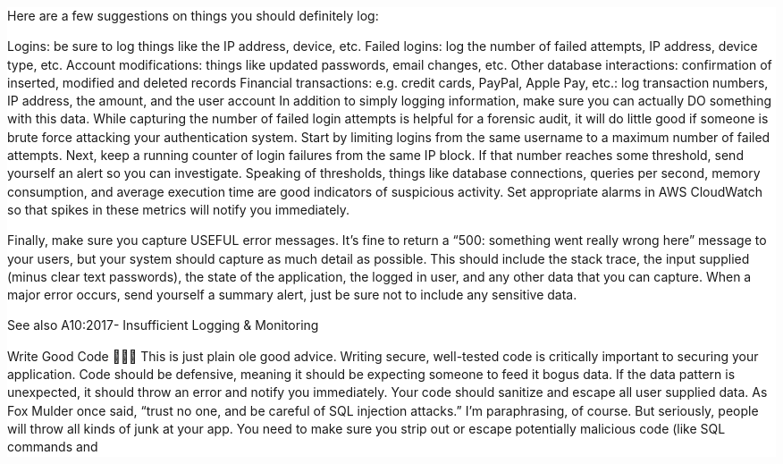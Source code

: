 Here are a few suggestions on things you should definitely log:

Logins: be sure to log things like the IP address, device, etc.
Failed logins: log the number of failed attempts, IP address, device type, etc.
Account modifications: things like updated passwords, email changes, etc.
Other database interactions: confirmation of inserted, modified and deleted records
Financial transactions: e.g. credit cards, PayPal, Apple Pay, etc.: log transaction numbers, IP address, the amount, and the user account
In addition to simply logging information, make sure you can actually DO something with this data. While capturing the number of failed login attempts is helpful for a forensic audit, it will do little good if someone is brute force attacking your authentication system. Start by limiting logins from the same username to a maximum number of failed attempts. Next, keep a running counter of login failures from the same IP block. If that number reaches some threshold, send yourself an alert so you can investigate. Speaking of thresholds, things like database connections, queries per second, memory consumption, and average execution time are good indicators of suspicious activity. Set appropriate alarms in AWS CloudWatch so that spikes in these metrics will notify you immediately.

Finally, make sure you capture USEFUL error messages. It’s fine to return a “500: something went really wrong here” message to your users, but your system should capture as much detail as possible. This should include the stack trace, the input supplied (minus clear text passwords), the state of the application, the logged in user, and any other data that you can capture. When a major error occurs, send yourself a summary alert, just be sure not to include any sensitive data.

See also A10:2017- Insufficient Logging & Monitoring

Write Good Code 👨🏻‍💻
This is just plain ole good advice. Writing secure, well-tested code is critically important to securing your application. Code should be defensive, meaning it should be expecting someone to feed it bogus data. If the data pattern is unexpected, it should throw an error and notify you immediately. Your code should sanitize and escape all user supplied data. As Fox Mulder once said, “trust no one, and be careful of SQL injection attacks.” I’m paraphrasing, of course. But seriously, people will throw all kinds of junk at your app. You need to make sure you strip out or escape potentially malicious code (like SQL commands and <script> tags), set maximum string lengths (so many people forget this), and validate inputs with type and range checks.

Here are some other things you should consider when writing code for serverless apps:

Use proper parsing: Never use something dumb like eval(). JSON.parse() will only convert properly formatted user-supplied JSON. eval() could execute something on the backend and reek havoc.
Minimize side-effects: Try to write pure functions with no side-effects (other than logging). Impure functions mutate variables, state and data outside of their lexical scope, which can make debugging and testing code very difficult. Given the same input, a pure function will return the same output every single time. This makes writing predictable tests much easier and allows you to simply add new tests when you start logging real world input to your functions.
Be careful of frozen connections and variables: AWS Lambda “freezes” connections and variables outside of your main handler function and reuses these variables in successive executions. This feature is awesome because we can reuse database connections and save time by not needing to re-establish a connection every time the function runs. However, improperly used, this feature can leak data between user accounts and cause debugging headaches and corrupted user data. Never assign data specific to a user in a variable outside your main handler’s scope.
See also A8:2017- Insecure Deserialization

Access should be a Privilege, not a Right
Chances are you’ll be exposing functions to the public through an API. This means that anyone with an Internet connection can start banging up against your system, some for legitimate purposes, others just because they’re jackasses. While we want our actual users to have a smooth experience, let’s not make it easy for those with ill intent to take advantage of us. This means implementing proper authentication and access control.
